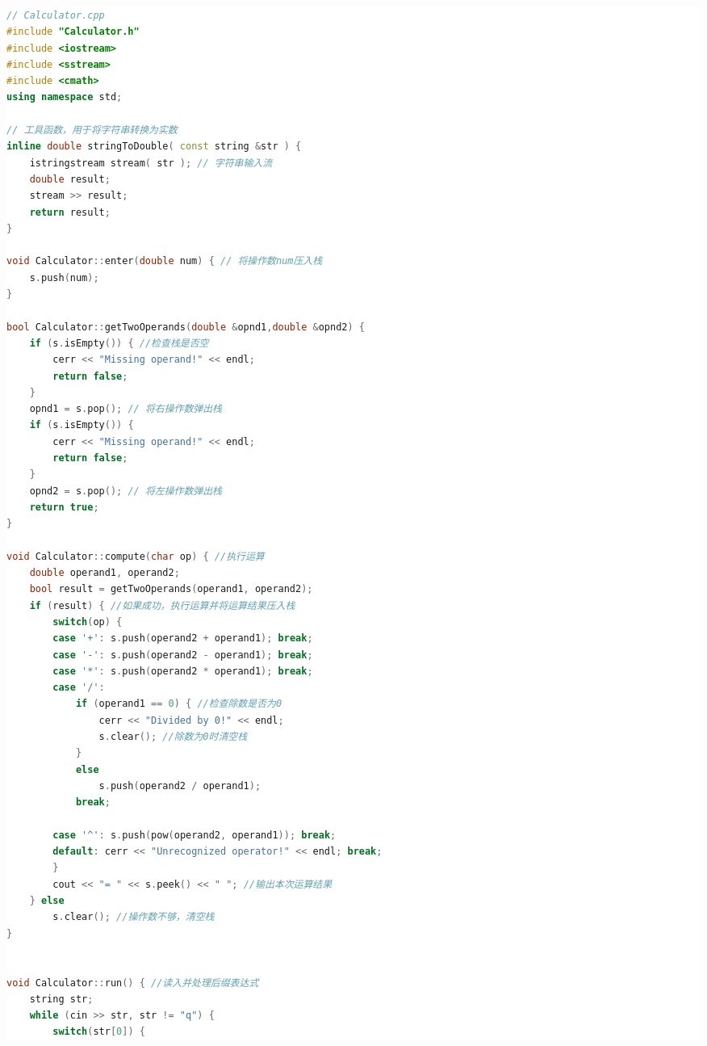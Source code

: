 ```c++
// Calculator.cpp
#include "Calculator.h"
#include <iostream>
#include <sstream>
#include <cmath>
using namespace std;

// 工具函数，用于将字符串转换为实数
inline double stringToDouble( const string &str ) {
    istringstream stream( str ); // 字符串输入流
    double result;
    stream >> result;
    return result;
}

void Calculator::enter(double num) { // 将操作数num压入栈
    s.push(num);
}

bool Calculator::getTwoOperands(double &opnd1,double &opnd2) {
    if (s.isEmpty()) { //检查栈是否空
        cerr << "Missing operand!" << endl;
        return false;
    }
    opnd1 = s.pop(); // 将右操作数弹出栈
    if (s.isEmpty()) {
        cerr << "Missing operand!" << endl;
        return false;
    }
    opnd2 = s.pop(); // 将左操作数弹出栈
    return true;
}

void Calculator::compute(char op) { //执行运算
    double operand1, operand2;
    bool result = getTwoOperands(operand1, operand2);
    if (result) { //如果成功，执行运算并将运算结果压入栈
        switch(op) {
        case '+': s.push(operand2 + operand1); break;
        case '-': s.push(operand2 - operand1); break;
        case '*': s.push(operand2 * operand1); break;
        case '/': 
            if (operand1 == 0) { //检查除数是否为0
                cerr << "Divided by 0!" << endl;
                s.clear(); //除数为0时清空栈
            } 
            else
                s.push(operand2 / operand1);
            break;

        case '^': s.push(pow(operand2, operand1)); break;
        default: cerr << "Unrecognized operator!" << endl; break;
        }
        cout << "= " << s.peek() << " "; //输出本次运算结果
    } else
        s.clear(); //操作数不够，清空栈
}


void Calculator::run() { //读入并处理后缀表达式
    string str;
    while (cin >> str, str != "q") {
        switch(str[0]) {
```